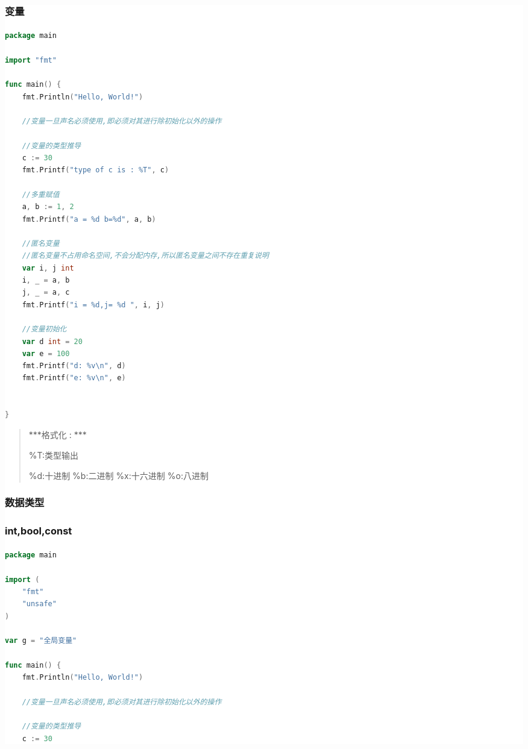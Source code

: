 ### 变量

```go
package main

import "fmt"

func main() {
	fmt.Println("Hello, World!")

	//变量一旦声名必须使用,即必须对其进行除初始化以外的操作

	//变量的类型推导
	c := 30
	fmt.Printf("type of c is : %T", c)

	//多重赋值
	a, b := 1, 2
	fmt.Printf("a = %d b=%d", a, b)

	//匿名变量
    //匿名变量不占用命名空间,不会分配内存,所以匿名变量之间不存在重复说明
	var i, j int
	i, _ = a, b
	j, _ = a, c
	fmt.Printf("i = %d,j= %d ", i, j)

	//变量初始化
	var d int = 20
	var e = 100
	fmt.Printf("d: %v\n", d)
	fmt.Printf("e: %v\n", e)
	
    
}
```

> ***格式化 : ***
>
> %T:类型输出
>
> %d:十进制	%b:二进制	%x:十六进制	%o:八进制 

### 数据类型

### int,bool,const

```go
package main

import (
	"fmt"
	"unsafe"
)

var g = "全局变量"

func main() {
	fmt.Println("Hello, World!")

	//变量一旦声名必须使用,即必须对其进行除初始化以外的操作

	//变量的类型推导
	c := 30
```